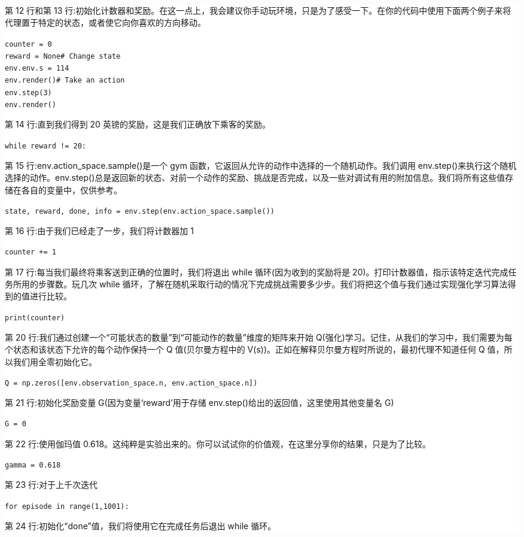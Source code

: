 第 12 行和第 13 行:初始化计数器和奖励。在这一点上，我会建议你手动玩环境，只是为了感受一下。在你的代码中使用下面两个例子来将代理置于特定的状态，或者使它向你喜欢的方向移动。

```
counter = 0
reward = None# Change state
env.env.s = 114
env.render()# Take an action
env.step(3)
env.render()
```

第 14 行:直到我们得到 20 英镑的奖励，这是我们正确放下乘客的奖励。

```
while reward != 20:
```

第 15 行:env.action_space.sample()是一个 gym 函数，它返回从允许的动作中选择的一个随机动作。我们调用 env.step()来执行这个随机选择的动作。env.step()总是返回新的状态、对前一个动作的奖励、挑战是否完成，以及一些对调试有用的附加信息。我们将所有这些值存储在各自的变量中，仅供参考。

```
state, reward, done, info = env.step(env.action_space.sample())
```

第 16 行:由于我们已经走了一步，我们将计数器加 1

```
counter += 1
```

第 17 行:每当我们最终将乘客送到正确的位置时，我们将退出 while 循环(因为收到的奖励将是 20)。打印计数器值，指示该特定迭代完成任务所用的步骤数。玩几次 while 循环，了解在随机采取行动的情况下完成挑战需要多少步。我们将把这个值与我们通过实现强化学习算法得到的值进行比较。

```
print(counter)
```

第 20 行:我们通过创建一个“可能状态的数量”到“可能动作的数量”维度的矩阵来开始 Q(强化)学习。记住，从我们的学习中，我们需要为每个状态和该状态下允许的每个动作保持一个 Q 值(贝尔曼方程中的 V(s))。正如在解释贝尔曼方程时所说的，最初代理不知道任何 Q 值，所以我们用全零初始化它。

```
Q = np.zeros([env.observation_space.n, env.action_space.n])
```

第 21 行:初始化奖励变量 G(因为变量‘reward’用于存储 env.step()给出的返回值，这里使用其他变量名 G)

```
G = 0
```

第 22 行:使用伽玛值 0.618。这纯粹是实验出来的。你可以试试你的价值观，在这里分享你的结果，只是为了比较。

```
gamma = 0.618
```

第 23 行:对于上千次迭代

```
for episode in range(1,1001):
```

第 24 行:初始化“done”值，我们将使用它在完成任务后退出 while 循环。
